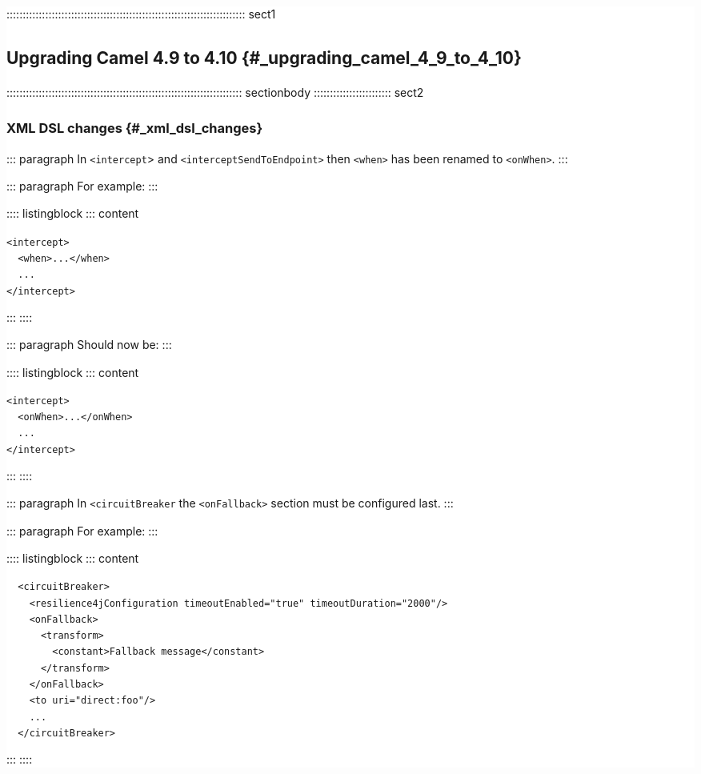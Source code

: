 :::::::::::::::::::::::::::::::::::::::::::::::::::::::::::::::::::::::::: sect1
## Upgrading Camel 4.9 to 4.10 {#_upgrading_camel_4_9_to_4_10}

::::::::::::::::::::::::::::::::::::::::::::::::::::::::::::::::::::::::: sectionbody
:::::::::::::::::::::::: sect2
### XML DSL changes {#_xml_dsl_changes}

::: paragraph
In `<intercept`\> and `<interceptSendToEndpoint>` then `<when>` has been
renamed to `<onWhen>`.
:::

::: paragraph
For example:
:::

:::: listingblock
::: content
``` highlight
<intercept>
  <when>...</when>
  ...
</intercept>
```
:::
::::

::: paragraph
Should now be:
:::

:::: listingblock
::: content
``` highlight
<intercept>
  <onWhen>...</onWhen>
  ...
</intercept>
```
:::
::::

::: paragraph
In `<circuitBreaker` the `<onFallback>` section must be configured last.
:::

::: paragraph
For example:
:::

:::: listingblock
::: content
``` highlight
  <circuitBreaker>
    <resilience4jConfiguration timeoutEnabled="true" timeoutDuration="2000"/>
    <onFallback>
      <transform>
        <constant>Fallback message</constant>
      </transform>
    </onFallback>
    <to uri="direct:foo"/>
    ...
  </circuitBreaker>
```
:::
::::